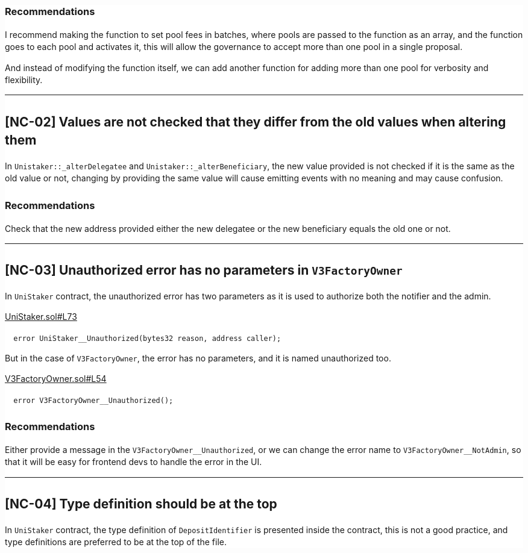 ### Recommendations
I recommend making the function to set pool fees in batches, where pools are passed to the function as an array, and the function goes to each pool and activates it, this will allow the governance to accept more than one pool in a single proposal.

And instead of modifying the function itself, we can add another function for adding more than one pool for verbosity and flexibility.

---

## [NC-02] Values are not checked that they differ from the old values when altering them
In `Unistaker::_alterDelegatee` and `Unistaker::_alterBeneficiary`, the new value provided is not checked if it is the same as the old value or not, changing by providing the same value will cause emitting events with no meaning and may cause confusion.

### Recommendations
Check that the new address provided either the new delegatee or the new beneficiary equals the old one or not.

---

## [NC-03] Unauthorized error has no parameters in `V3FactoryOwner`

In `UniStaker` contract, the unauthorized error has two parameters as it is used to authorize both the notifier and the admin.

[UniStaker.sol#L73](https://github.com/code-423n4/2024-02-uniswap-foundation/blob/main/src/UniStaker.sol#L73)
```solidity
  error UniStaker__Unauthorized(bytes32 reason, address caller);
```

But in the case of `V3FactoryOwner`, the error has no parameters, and it is named unauthorized too.

[V3FactoryOwner.sol#L54](https://github.com/code-423n4/2024-02-uniswap-foundation/blob/main/src/V3FactoryOwner.sol#L54)
```solidity
  error V3FactoryOwner__Unauthorized();
```

### Recommendations
Either provide a message in the `V3FactoryOwner__Unauthorized`, or we can change the error name to `V3FactoryOwner__NotAdmin`, so that it will be easy for frontend devs to handle the error in the UI.

---

## [NC-04] Type definition should be at the top
In `UniStaker` contract, the type definition of `DepositIdentifier` is presented inside the contract, this is not a good practice, and type definitions are preferred to be at the top of the file.
